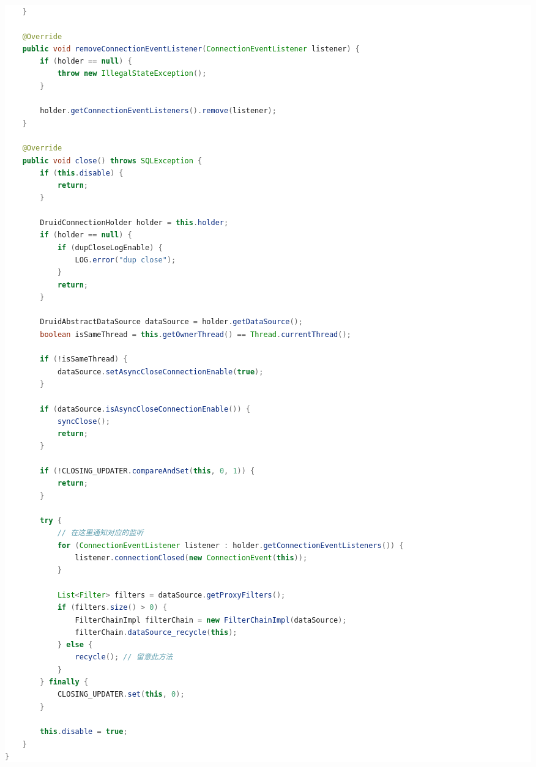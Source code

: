 ```Java
    }

    @Override
    public void removeConnectionEventListener(ConnectionEventListener listener) {
        if (holder == null) {
            throw new IllegalStateException();
        }

        holder.getConnectionEventListeners().remove(listener);
    }

    @Override
    public void close() throws SQLException {
        if (this.disable) {
            return;
        }

        DruidConnectionHolder holder = this.holder;
        if (holder == null) {
            if (dupCloseLogEnable) {
                LOG.error("dup close");
            }
            return;
        }

        DruidAbstractDataSource dataSource = holder.getDataSource();
        boolean isSameThread = this.getOwnerThread() == Thread.currentThread();

        if (!isSameThread) {
            dataSource.setAsyncCloseConnectionEnable(true);
        }

        if (dataSource.isAsyncCloseConnectionEnable()) {
            syncClose();
            return;
        }

        if (!CLOSING_UPDATER.compareAndSet(this, 0, 1)) {
            return;
        }

        try {
            // 在这里通知对应的监听
            for (ConnectionEventListener listener : holder.getConnectionEventListeners()) {
                listener.connectionClosed(new ConnectionEvent(this));
            }

            List<Filter> filters = dataSource.getProxyFilters();
            if (filters.size() > 0) {
                FilterChainImpl filterChain = new FilterChainImpl(dataSource);
                filterChain.dataSource_recycle(this);
            } else {
                recycle(); // 留意此方法
            }
        } finally {
            CLOSING_UPDATER.set(this, 0);
        }

        this.disable = true;
    }
}
```
